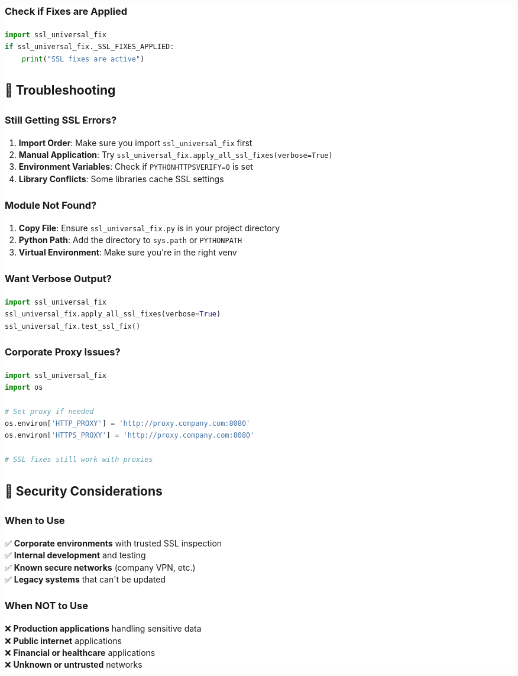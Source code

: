 ### Check if Fixes are Applied
```python
import ssl_universal_fix
if ssl_universal_fix._SSL_FIXES_APPLIED:
    print("SSL fixes are active")
```

## 🐛 Troubleshooting

### Still Getting SSL Errors?
1. **Import Order**: Make sure you import `ssl_universal_fix` first
2. **Manual Application**: Try `ssl_universal_fix.apply_all_ssl_fixes(verbose=True)`
3. **Environment Variables**: Check if `PYTHONHTTPSVERIFY=0` is set
4. **Library Conflicts**: Some libraries cache SSL settings

### Module Not Found?
1. **Copy File**: Ensure `ssl_universal_fix.py` is in your project directory
2. **Python Path**: Add the directory to `sys.path` or `PYTHONPATH`
3. **Virtual Environment**: Make sure you're in the right venv

### Want Verbose Output?
```python
import ssl_universal_fix
ssl_universal_fix.apply_all_ssl_fixes(verbose=True)
ssl_universal_fix.test_ssl_fix()
```

### Corporate Proxy Issues?
```python
import ssl_universal_fix
import os

# Set proxy if needed
os.environ['HTTP_PROXY'] = 'http://proxy.company.com:8080'
os.environ['HTTPS_PROXY'] = 'http://proxy.company.com:8080'

# SSL fixes still work with proxies
```

## 🚨 Security Considerations

### When to Use
✅ **Corporate environments** with trusted SSL inspection  
✅ **Internal development** and testing  
✅ **Known secure networks** (company VPN, etc.)  
✅ **Legacy systems** that can't be updated  

### When NOT to Use
❌ **Production applications** handling sensitive data  
❌ **Public internet** applications  
❌ **Financial or healthcare** applications  
❌ **Unknown or untrusted** networks  

